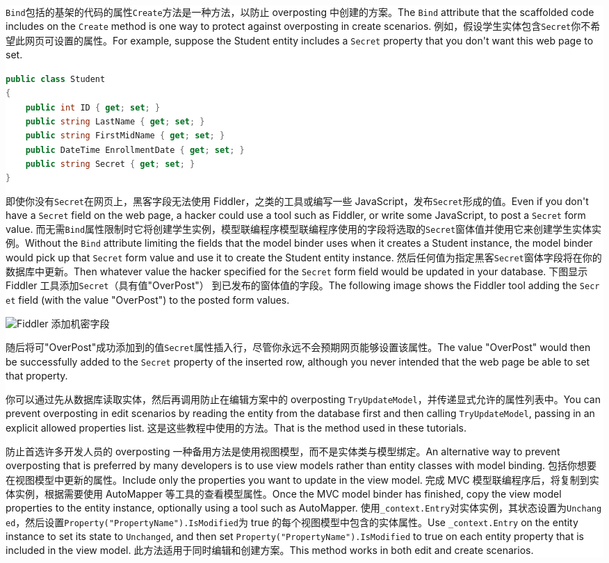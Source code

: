 <span data-ttu-id="96e2d-167">`Bind`包括的基架的代码的属性`Create`方法是一种方法，以防止 overposting 中创建的方案。</span><span class="sxs-lookup"><span data-stu-id="96e2d-167">The `Bind` attribute that the scaffolded code includes on the `Create` method is one way to protect against overposting in create scenarios.</span></span> <span data-ttu-id="96e2d-168">例如，假设学生实体包含`Secret`你不希望此网页可设置的属性。</span><span class="sxs-lookup"><span data-stu-id="96e2d-168">For example, suppose the Student entity includes a `Secret` property that you don't want this web page to set.</span></span>

```csharp
public class Student
{
    public int ID { get; set; }
    public string LastName { get; set; }
    public string FirstMidName { get; set; }
    public DateTime EnrollmentDate { get; set; }
    public string Secret { get; set; }
}
```

<span data-ttu-id="96e2d-169">即使你没有`Secret`在网页上，黑客字段无法使用 Fiddler，之类的工具或编写一些 JavaScript，发布`Secret`形成的值。</span><span class="sxs-lookup"><span data-stu-id="96e2d-169">Even if you don't have a `Secret` field on the web page, a hacker could use a tool such as Fiddler, or write some JavaScript, to post a `Secret` form value.</span></span> <span data-ttu-id="96e2d-170">而无需`Bind`属性限制时它将创建学生实例，模型联编程序模型联编程序使用的字段将选取的`Secret`窗体值并使用它来创建学生实体实例。</span><span class="sxs-lookup"><span data-stu-id="96e2d-170">Without the `Bind` attribute limiting the fields that the model binder uses when it creates a Student instance, the model binder would pick up that `Secret` form value and use it to create the Student entity instance.</span></span> <span data-ttu-id="96e2d-171">然后任何值为指定黑客`Secret`窗体字段将在你的数据库中更新。</span><span class="sxs-lookup"><span data-stu-id="96e2d-171">Then whatever value the hacker specified for the `Secret` form field would be updated in your database.</span></span> <span data-ttu-id="96e2d-172">下图显示 Fiddler 工具添加`Secret`（具有值"OverPost"） 到已发布的窗体值的字段。</span><span class="sxs-lookup"><span data-stu-id="96e2d-172">The following image shows the Fiddler tool adding the `Secret` field (with the value "OverPost") to the posted form values.</span></span>

![Fiddler 添加机密字段](crud/_static/fiddler.png)

<span data-ttu-id="96e2d-174">随后将可"OverPost"成功添加到的值`Secret`属性插入行，尽管你永远不会预期网页能够设置该属性。</span><span class="sxs-lookup"><span data-stu-id="96e2d-174">The value "OverPost" would then be successfully added to the `Secret` property of the inserted row, although you never intended that the web page be able to set that property.</span></span>

<span data-ttu-id="96e2d-175">你可以通过先从数据库读取实体，然后再调用防止在编辑方案中的 overposting `TryUpdateModel`，并传递显式允许的属性列表中。</span><span class="sxs-lookup"><span data-stu-id="96e2d-175">You can prevent overposting in edit scenarios by reading the entity from the database first and then calling `TryUpdateModel`, passing in an explicit allowed properties list.</span></span> <span data-ttu-id="96e2d-176">这是这些教程中使用的方法。</span><span class="sxs-lookup"><span data-stu-id="96e2d-176">That is the method used in these tutorials.</span></span>

<span data-ttu-id="96e2d-177">防止首选许多开发人员的 overposting 一种备用方法是使用视图模型，而不是实体类与模型绑定。</span><span class="sxs-lookup"><span data-stu-id="96e2d-177">An alternative way to prevent overposting that is preferred by many developers is to use view models rather than entity classes with model binding.</span></span> <span data-ttu-id="96e2d-178">包括你想要在视图模型中更新的属性。</span><span class="sxs-lookup"><span data-stu-id="96e2d-178">Include only the properties you want to update in the view model.</span></span> <span data-ttu-id="96e2d-179">完成 MVC 模型联编程序后，将复制到实体实例，根据需要使用 AutoMapper 等工具的查看模型属性。</span><span class="sxs-lookup"><span data-stu-id="96e2d-179">Once the MVC model binder has finished, copy the view model properties to the entity instance, optionally using a tool such as AutoMapper.</span></span> <span data-ttu-id="96e2d-180">使用`_context.Entry`对实体实例，其状态设置为`Unchanged`，然后设置`Property("PropertyName").IsModified`为 true 的每个视图模型中包含的实体属性。</span><span class="sxs-lookup"><span data-stu-id="96e2d-180">Use `_context.Entry` on the entity instance to set its state to `Unchanged`, and then set `Property("PropertyName").IsModified` to true on each entity property that is included in the view model.</span></span> <span data-ttu-id="96e2d-181">此方法适用于同时编辑和创建方案。</span><span class="sxs-lookup"><span data-stu-id="96e2d-181">This method works in both edit and create scenarios.</span></span>
